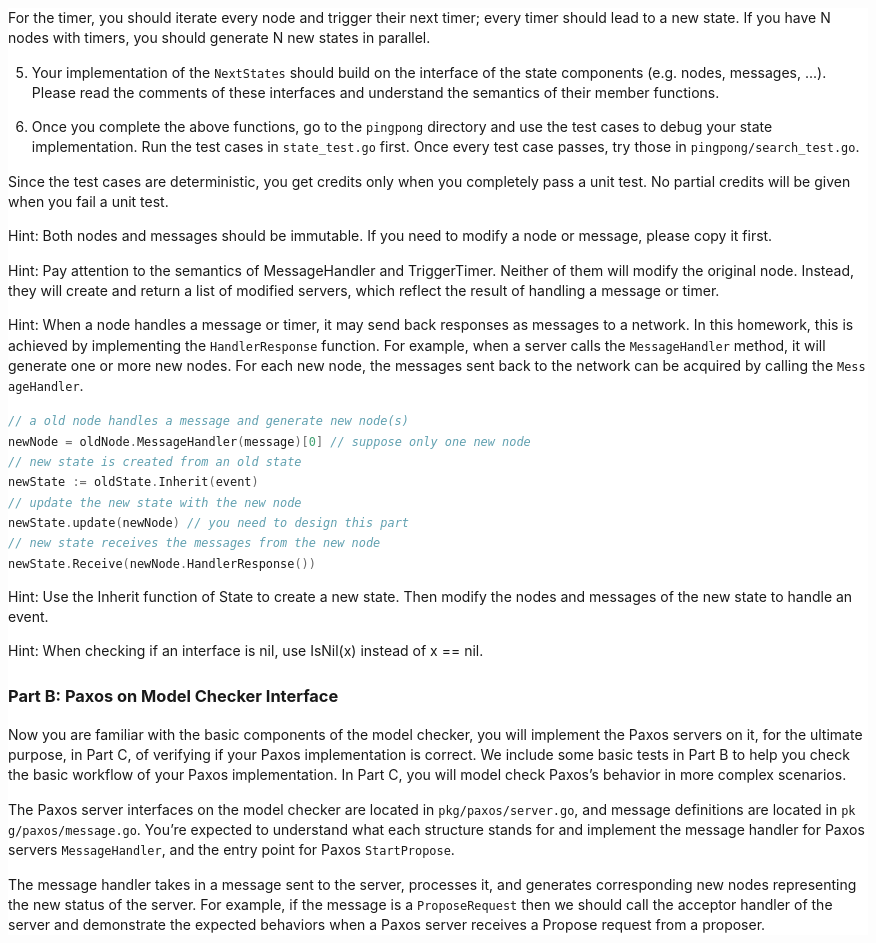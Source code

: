 For the timer, you should iterate every node and trigger their next timer; every timer should lead to a new state. If you have N nodes with timers, you should generate N new states in parallel.

5. Your implementation of the `NextStates` should build on the interface of the state components (e.g. nodes, messages, ...). Please read the comments of these interfaces and understand the semantics of their member functions.

6. Once you complete the above functions, go to the `pingpong` directory and use the test cases to debug your state implementation. Run the test cases in `state_test.go` first.  Once every test case passes, try those in `pingpong/search_test.go`. 

Since the test cases are deterministic, you get credits only when you completely pass a unit test. No partial credits will be given when you fail a unit test.

Hint: Both nodes and messages should be immutable. If you need to modify a node or message, please copy it first.

Hint: Pay attention to the semantics of MessageHandler and TriggerTimer. Neither of them will modify the original node. Instead, they will create and return a list of modified servers, which reflect the result of handling a message or timer.

Hint: When a node handles a message or timer, it may send back responses as messages to a network. In this homework, this is achieved by implementing the `HandlerResponse` function. For example, when a server calls the `MessageHandler` method, it will generate one or more new nodes. For each new node, the messages sent back to the network can be acquired by calling the `MessageHandler`.

```go
// a old node handles a message and generate new node(s)
newNode = oldNode.MessageHandler(message)[0] // suppose only one new node
// new state is created from an old state
newState := oldState.Inherit(event)
// update the new state with the new node
newState.update(newNode) // you need to design this part
// new state receives the messages from the new node
newState.Receive(newNode.HandlerResponse())
```

Hint: Use the Inherit function of State to create a new state. Then modify the nodes and messages of the new state to handle an event.

Hint: When checking if an interface is nil, use IsNil(x) instead of x == nil. 

### Part B: Paxos on Model Checker Interface

Now you are familiar with the basic components of the model checker, you will implement the Paxos servers on it, for the ultimate purpose, in Part C, of verifying if your Paxos implementation is correct.  We include some basic tests in Part B to help you check the basic workflow of your Paxos implementation. In Part C, you will model check Paxos’s behavior in more complex scenarios. 

The Paxos server interfaces on the model checker are located in `pkg/paxos/server.go`, and message definitions are located in `pkg/paxos/message.go`. You’re expected to understand what each structure stands for and implement the message handler for Paxos servers `MessageHandler`, and the entry point for Paxos `StartPropose`. 

The message handler takes in a message sent to the server, processes it, and generates corresponding new nodes representing the new status of the server. For example, if the message is a `ProposeRequest` then we should call the acceptor handler of the server and demonstrate the expected behaviors when a Paxos server receives a Propose request from a proposer.
